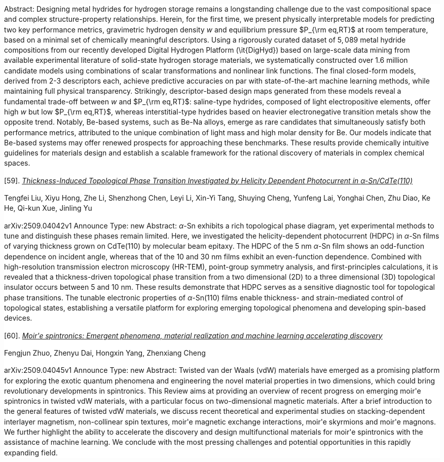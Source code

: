 Abstract: Designing metal hydrides for hydrogen storage remains a longstanding challenge due to the vast compositional space and complex structure-property relationships. Herein, for the first time, we present physically interpretable models for predicting two key performance metrics, gravimetric hydrogen density $w$ and equilibrium pressure $P_{\rm eq,RT}$ at room temperature, based on a minimal set of chemically meaningful descriptors. Using a rigorously curated dataset of $5,089$ metal hydride compositions from our recently developed Digital Hydrogen Platform (\it{DigHyd}) based on large-scale data mining from available experimental literature of solid-state hydrogen storage materials, we systematically constructed over $1.6$ million candidate models using combinations of scalar transformations and nonlinear link functions. The final closed-form models, derived from $2$-$3$ descriptors each, achieve predictive accuracies on par with state-of-the-art machine learning methods, while maintaining full physical transparency. Strikingly, descriptor-based design maps generated from these models reveal a fundamental trade-off between $w$ and $P_{\rm eq,RT}$: saline-type hydrides, composed of light electropositive elements, offer high $w$ but low $P_{\rm eq,RT}$, whereas interstitial-type hydrides based on heavier electronegative transition metals show the opposite trend. Notably, Be-based systems, such as Be-Na alloys, emerge as rare candidates that simultaneously satisfy both performance metrics, attributed to the unique combination of light mass and high molar density for Be. Our models indicate that Be-based systems may offer renewed prospects for approaching these benchmarks. These results provide chemically intuitive guidelines for materials design and establish a scalable framework for the rational discovery of materials in complex chemical spaces.



[59]. [*Thickness-Induced Topological Phase Transition Investigated by Helicity Dependent Photocurrent in $\alpha$-Sn/CdTe(110)*](https://arxiv.org/abs/2509.04042 "Thickness-Induced Topological Phase Transition Investigated by Helicity Dependent Photocurrent in $\alpha$-Sn/CdTe(110)")

Tengfei Liu, Xiyu Hong, Zhe Li, Shenzhong Chen, Leyi Li, Xin-Yi Tang, Shuying Cheng, Yunfeng Lai, Yonghai Chen, Zhu Diao, Ke He, Qi-kun Xue, Jinling Yu

arXiv:2509.04042v1 Announce Type: new 
Abstract: $\alpha$-Sn exhibits a rich topological phase diagram, yet experimental methods to tune and distinguish these phases remain limited. Here, we investigated the helicity-dependent photocurrent (HDPC) in $\alpha$-Sn films of varying thickness grown on CdTe(110) by molecular beam epitaxy. The HDPC of the 5 nm $\alpha$-Sn film shows an odd-function dependence on incident angle, whereas that of the 10 and 30 nm films exhibit an even-function dependence. Combined with high-resolution transmission electron microscopy (HR-TEM), point-group symmetry analysis, and first-principles calculations, it is revealed that a thickness-driven topological phase transition from a two dimensional (2D) to a three dimensional (3D) topological insulator occurs between 5 and 10 nm. These results demonstrate that HDPC serves as a sensitive diagnostic tool for topological phase transitions. The tunable electronic properties of $\alpha$-Sn(110) films enable thickness- and strain-mediated control of topological states, establishing a versatile platform for exploring emerging topological phenomena and developing spin-based devices.



[60]. [*Moir\'e spintronics: Emergent phenomena, material realization and machine learning accelerating discovery*](https://arxiv.org/abs/2509.04045 "Moir\'e spintronics: Emergent phenomena, material realization and machine learning accelerating discovery")

Fengjun Zhuo, Zhenyu Dai, Hongxin Yang, Zhenxiang Cheng

arXiv:2509.04045v1 Announce Type: new 
Abstract: Twisted van der Waals (vdW) materials have emerged as a promising platform for exploring the exotic quantum phenomena and engineering the novel material properties in two dimensions, which could bring revolutionary developments in spintronics. This Review aims at providing an overview of recent progress on emerging moir\'e spintronics in twisted vdW materials, with a particular focus on two-dimensional magnetic materials. After a brief introduction to the general features of twisted vdW materials, we discuss recent theoretical and experimental studies on stacking-dependent interlayer magnetism, non-collinear spin textures, moir\'e magnetic exchange interactions, moir\'e skyrmions and moir\'e magnons. We further highlight the ability to accelerate the discovery and design multifunctional materials for moir\'e spintronics with the assistance of machine learning. We conclude with the most pressing challenges and potential opportunities in this rapidly expanding field.
